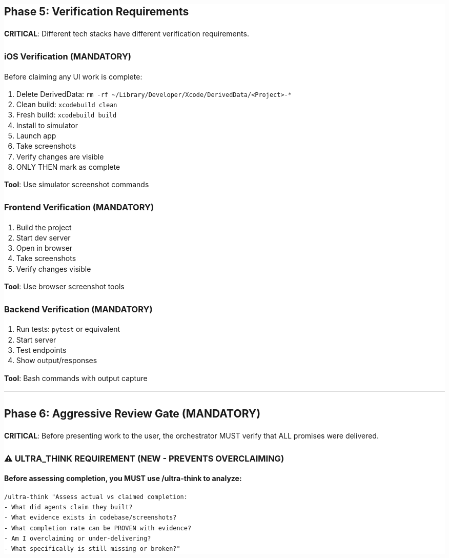 
## Phase 5: Verification Requirements

**CRITICAL**: Different tech stacks have different verification requirements.

### iOS Verification (MANDATORY)

Before claiming any UI work is complete:

1. Delete DerivedData: `rm -rf ~/Library/Developer/Xcode/DerivedData/<Project>-*`
2. Clean build: `xcodebuild clean`
3. Fresh build: `xcodebuild build`
4. Install to simulator
5. Launch app
6. Take screenshots
7. Verify changes are visible
8. ONLY THEN mark as complete

**Tool**: Use simulator screenshot commands

### Frontend Verification (MANDATORY)

1. Build the project
2. Start dev server
3. Open in browser
4. Take screenshots
5. Verify changes visible

**Tool**: Use browser screenshot tools

### Backend Verification (MANDATORY)

1. Run tests: `pytest` or equivalent
2. Start server
3. Test endpoints
4. Show output/responses

**Tool**: Bash commands with output capture

---

## Phase 6: Aggressive Review Gate (MANDATORY)

**CRITICAL**: Before presenting work to the user, the orchestrator MUST verify that ALL promises were delivered.

### ⚠️ ULTRA_THINK REQUIREMENT (NEW - PREVENTS OVERCLAIMING)

**Before assessing completion, you MUST use /ultra-think to analyze:**

```
/ultra-think "Assess actual vs claimed completion:
- What did agents claim they built?
- What evidence exists in codebase/screenshots?
- What completion rate can be PROVEN with evidence?
- Am I overclaiming or under-delivering?
- What specifically is still missing or broken?"
```
